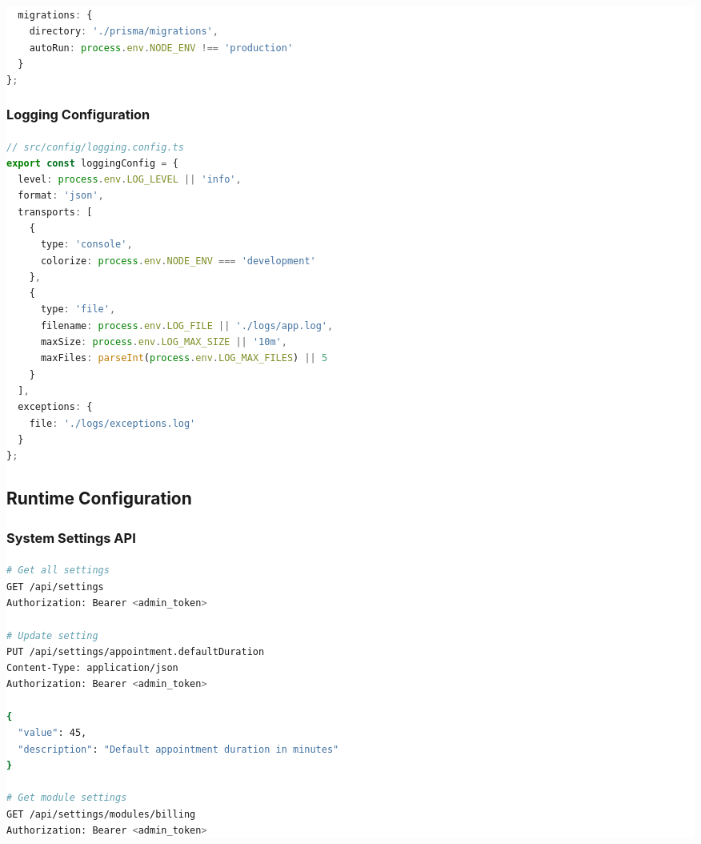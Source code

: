 ```typescript
  migrations: {
    directory: './prisma/migrations',
    autoRun: process.env.NODE_ENV !== 'production'
  }
};
```

### Logging Configuration
```typescript
// src/config/logging.config.ts
export const loggingConfig = {
  level: process.env.LOG_LEVEL || 'info',
  format: 'json',
  transports: [
    {
      type: 'console',
      colorize: process.env.NODE_ENV === 'development'
    },
    {
      type: 'file',
      filename: process.env.LOG_FILE || './logs/app.log',
      maxSize: process.env.LOG_MAX_SIZE || '10m',
      maxFiles: parseInt(process.env.LOG_MAX_FILES) || 5
    }
  ],
  exceptions: {
    file: './logs/exceptions.log'
  }
};
```

## Runtime Configuration

### System Settings API
```bash
# Get all settings
GET /api/settings
Authorization: Bearer <admin_token>

# Update setting
PUT /api/settings/appointment.defaultDuration
Content-Type: application/json
Authorization: Bearer <admin_token>

{
  "value": 45,
  "description": "Default appointment duration in minutes"
}

# Get module settings
GET /api/settings/modules/billing
Authorization: Bearer <admin_token>
```
